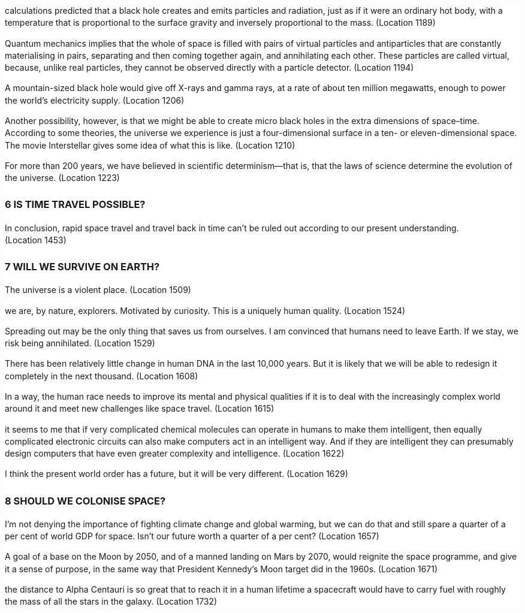 calculations predicted that a black hole creates and emits particles and radiation, just as if it were an ordinary hot body, with a temperature that is proportional to the surface gravity and inversely proportional to the mass. (Location 1189)

Quantum mechanics implies that the whole of space is filled with pairs of virtual particles and antiparticles that are constantly materialising in pairs, separating and then coming together again, and annihilating each other. These particles are called virtual, because, unlike real particles, they cannot be observed directly with a particle detector. (Location 1194)

A mountain-sized black hole would give off X-rays and gamma rays, at a rate of about ten million megawatts, enough to power the world’s electricity supply. (Location 1206)

Another possibility, however, is that we might be able to create micro black holes in the extra dimensions of space–time. According to some theories, the universe we experience is just a four-dimensional surface in a ten- or eleven-dimensional space. The movie Interstellar gives some idea of what this is like. (Location 1210)

For more than 200 years, we have believed in scientific determinism—that is, that the laws of science determine the evolution of the universe. (Location 1223)

### 6 IS TIME TRAVEL POSSIBLE?
In conclusion, rapid space travel and travel back in time can’t be ruled out according to our present understanding. (Location 1453)

### 7 WILL WE SURVIVE ON EARTH?
The universe is a violent place. (Location 1509)

we are, by nature, explorers. Motivated by curiosity. This is a uniquely human quality. (Location 1524)

Spreading out may be the only thing that saves us from ourselves. I am convinced that humans need to leave Earth. If we stay, we risk being annihilated. (Location 1529)

There has been relatively little change in human DNA in the last 10,000 years. But it is likely that we will be able to redesign it completely in the next thousand. (Location 1608)

In a way, the human race needs to improve its mental and physical qualities if it is to deal with the increasingly complex world around it and meet new challenges like space travel. (Location 1615)

it seems to me that if very complicated chemical molecules can operate in humans to make them intelligent, then equally complicated electronic circuits can also make computers act in an intelligent way. And if they are intelligent they can presumably design computers that have even greater complexity and intelligence. (Location 1622)

I think the present world order has a future, but it will be very different. (Location 1629)

### 8 SHOULD WE COLONISE SPACE?
I’m not denying the importance of fighting climate change and global warming, but we can do that and still spare a quarter of a per cent of world GDP for space. Isn’t our future worth a quarter of a per cent? (Location 1657)

A goal of a base on the Moon by 2050, and of a manned landing on Mars by 2070, would reignite the space programme, and give it a sense of purpose, in the same way that President Kennedy’s Moon target did in the 1960s. (Location 1671)

the distance to Alpha Centauri is so great that to reach it in a human lifetime a spacecraft would have to carry fuel with roughly the mass of all the stars in the galaxy. (Location 1732)
